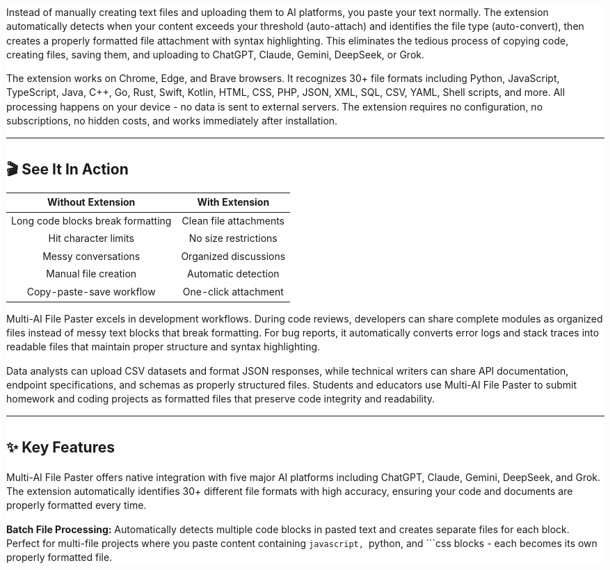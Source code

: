 ```mermaid
```

Instead of manually creating text files and uploading them to AI platforms, you paste your text normally. The extension automatically detects when your content exceeds your threshold (auto-attach) and identifies the file type (auto-convert), then creates a properly formatted file attachment with syntax highlighting. This eliminates the tedious process of copying code, creating files, saving them, and uploading to ChatGPT, Claude, Gemini, DeepSeek, or Grok.

The extension works on Chrome, Edge, and Brave browsers. It recognizes 30+ file formats including Python, JavaScript, TypeScript, Java, C++, Go, Rust, Swift, Kotlin, HTML, CSS, PHP, JSON, XML, SQL, CSV, YAML, Shell scripts, and more. All processing happens on your device - no data is sent to external servers. The extension requires no configuration, no subscriptions, no hidden costs, and works immediately after installation.

</div>

---

## 🎬 See It In Action

<div align="center">

| **Without Extension** | **With Extension** |
|:---------------------:|:------------------:|
| Long code blocks break formatting | Clean file attachments |
| Hit character limits | No size restrictions |
| Messy conversations | Organized discussions |
| Manual file creation | Automatic detection |
| Copy-paste-save workflow | One-click attachment |

</div>

Multi-AI File Paster excels in development workflows. During code reviews, developers can share complete modules as organized files instead of messy text blocks that break formatting. For bug reports, it automatically converts error logs and stack traces into readable files that maintain proper structure and syntax highlighting.

Data analysts can upload CSV datasets and format JSON responses, while technical writers can share API documentation, endpoint specifications, and schemas as properly structured files. Students and educators use Multi-AI File Paster to submit homework and coding projects as formatted files that preserve code integrity and readability.

---

## ✨ Key Features

Multi-AI File Paster offers native integration with five major AI platforms including ChatGPT, Claude, Gemini, DeepSeek, and Grok. The extension automatically identifies 30+ different file formats with high accuracy, ensuring your code and documents are properly formatted every time.

**Batch File Processing:** Automatically detects multiple code blocks in pasted text and creates separate files for each block. Perfect for multi-file projects where you paste content containing ```javascript, ```python, and ```css blocks - each becomes its own properly formatted file.
